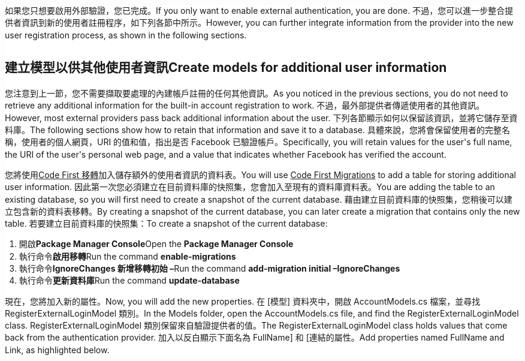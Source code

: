 <span data-ttu-id="92224-200">如果您只想要啟用外部驗證，您已完成。</span><span class="sxs-lookup"><span data-stu-id="92224-200">If you only want to enable external authentication, you are done.</span></span> <span data-ttu-id="92224-201">不過，您可以進一步整合提供者資訊到新的使用者註冊程序，如下列各節中所示。</span><span class="sxs-lookup"><span data-stu-id="92224-201">However, you can further integrate information from the provider into the new user registration process, as shown in the following sections.</span></span>

## <a name="create-models-for-additional-user-information"></a><span data-ttu-id="92224-202">建立模型以供其他使用者資訊</span><span class="sxs-lookup"><span data-stu-id="92224-202">Create models for additional user information</span></span>

<span data-ttu-id="92224-203">您注意到上一節，您不需要擷取要處理的內建帳戶註冊的任何其他資訊。</span><span class="sxs-lookup"><span data-stu-id="92224-203">As you noticed in the previous sections, you do not need to retrieve any additional information for the built-in account registration to work.</span></span> <span data-ttu-id="92224-204">不過，最外部提供者傳遞使用者的其他資訊。</span><span class="sxs-lookup"><span data-stu-id="92224-204">However, most external providers pass back additional information about the user.</span></span> <span data-ttu-id="92224-205">下列各節顯示如何以保留該資訊，並將它儲存至資料庫。</span><span class="sxs-lookup"><span data-stu-id="92224-205">The following sections show how to retain that information and save it to a database.</span></span> <span data-ttu-id="92224-206">具體來說，您將會保留使用者的完整名稱，使用者的個人網頁，URI 的值和值，指出是否 Facebook 已驗證帳戶。</span><span class="sxs-lookup"><span data-stu-id="92224-206">Specifically, you will retain values for the user's full name, the URI of the user's personal web page, and a value that indicates whether Facebook has verified the account.</span></span>

<span data-ttu-id="92224-207">您將使用[Code First 移轉](https://msdn.microsoft.com/en-us/data/jj591621)加入儲存額外的使用者資訊的資料表。</span><span class="sxs-lookup"><span data-stu-id="92224-207">You will use [Code First Migrations](https://msdn.microsoft.com/en-us/data/jj591621) to add a table for storing additional user information.</span></span> <span data-ttu-id="92224-208">因此第一次您必須建立在目前資料庫的快照集，您會加入至現有的資料庫資料表。</span><span class="sxs-lookup"><span data-stu-id="92224-208">You are adding the table to an existing database, so you will first need to create a snapshot of the current database.</span></span> <span data-ttu-id="92224-209">藉由建立目前資料庫的快照集，您稍後可以建立包含新的資料表移轉。</span><span class="sxs-lookup"><span data-stu-id="92224-209">By creating a snapshot of the current database, you can later create a migration that contains only the new table.</span></span> <span data-ttu-id="92224-210">若要建立目前資料庫的快照集：</span><span class="sxs-lookup"><span data-stu-id="92224-210">To create a snapshot of the current database:</span></span>

1. <span data-ttu-id="92224-211">開啟**Package Manager Console**</span><span class="sxs-lookup"><span data-stu-id="92224-211">Open the **Package Manager Console**</span></span>
2. <span data-ttu-id="92224-212">執行命令**啟用移轉**</span><span class="sxs-lookup"><span data-stu-id="92224-212">Run the command **enable-migrations**</span></span>
3. <span data-ttu-id="92224-213">執行命令**IgnoreChanges 新增移轉初始 –**</span><span class="sxs-lookup"><span data-stu-id="92224-213">Run the command **add-migration initial –IgnoreChanges**</span></span>
4. <span data-ttu-id="92224-214">執行命令**更新資料庫**</span><span class="sxs-lookup"><span data-stu-id="92224-214">Run the command **update-database**</span></span>

<span data-ttu-id="92224-215">現在，您將加入新的屬性。</span><span class="sxs-lookup"><span data-stu-id="92224-215">Now, you will add the new properties.</span></span> <span data-ttu-id="92224-216">在 [模型] 資料夾中，開啟 AccountModels.cs 檔案，並尋找 RegisterExternalLoginModel 類別。</span><span class="sxs-lookup"><span data-stu-id="92224-216">In the Models folder, open the AccountModels.cs file, and find the RegisterExternalLoginModel class.</span></span> <span data-ttu-id="92224-217">RegisterExternalLoginModel 類別保留來自驗證提供者的值。</span><span class="sxs-lookup"><span data-stu-id="92224-217">The RegisterExternalLoginModel class holds values that come back from the authentication provider.</span></span> <span data-ttu-id="92224-218">加入以反白顯示下面名為 FullName] 和 [連結的屬性。</span><span class="sxs-lookup"><span data-stu-id="92224-218">Add properties named FullName and Link, as highlighted below.</span></span>
